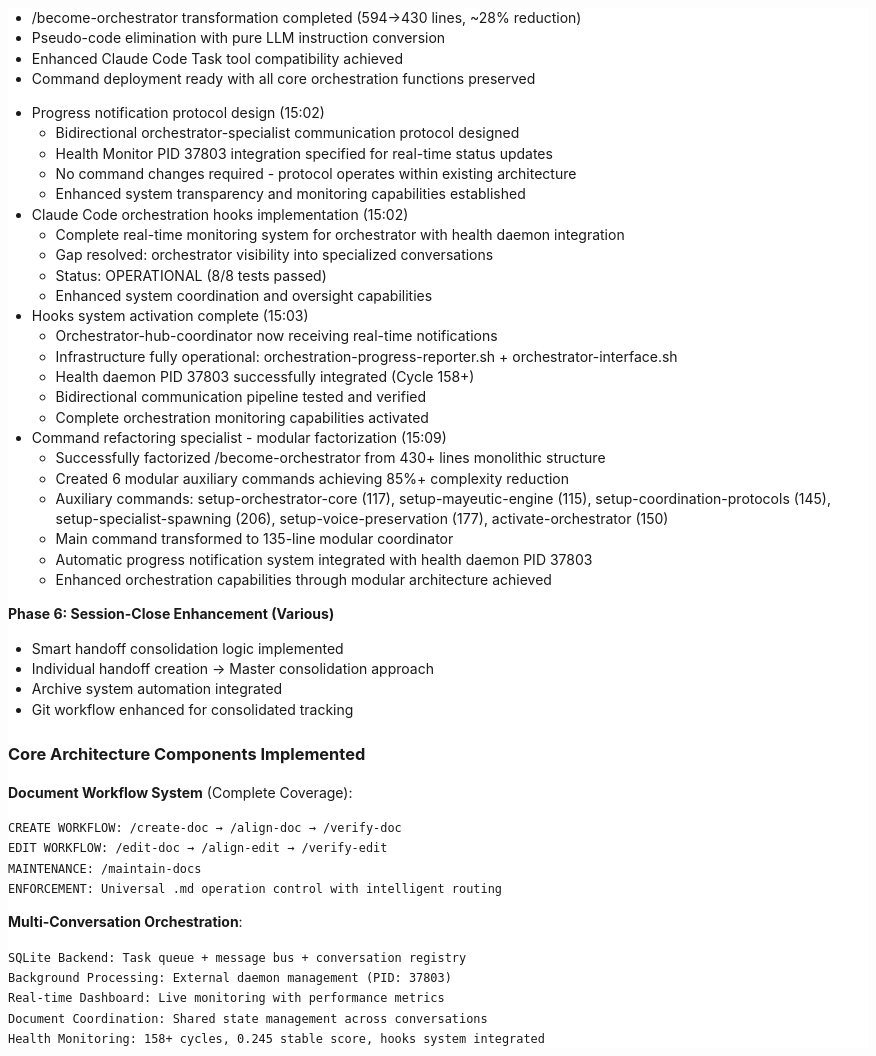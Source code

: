   * /become-orchestrator transformation completed (594→430 lines, ~28% reduction)
  * Pseudo-code elimination with pure LLM instruction conversion
  * Enhanced Claude Code Task tool compatibility achieved
  * Command deployment ready with all core orchestration functions preserved
- Progress notification protocol design (15:02)
  * Bidirectional orchestrator-specialist communication protocol designed
  * Health Monitor PID 37803 integration specified for real-time status updates
  * No command changes required - protocol operates within existing architecture
  * Enhanced system transparency and monitoring capabilities established
- Claude Code orchestration hooks implementation (15:02)
  * Complete real-time monitoring system for orchestrator with health daemon integration
  * Gap resolved: orchestrator visibility into specialized conversations
  * Status: OPERATIONAL (8/8 tests passed)
  * Enhanced system coordination and oversight capabilities
- Hooks system activation complete (15:03)
  * Orchestrator-hub-coordinator now receiving real-time notifications
  * Infrastructure fully operational: orchestration-progress-reporter.sh + orchestrator-interface.sh
  * Health daemon PID 37803 successfully integrated (Cycle 158+) 
  * Bidirectional communication pipeline tested and verified
  * Complete orchestration monitoring capabilities activated
- Command refactoring specialist - modular factorization (15:09)
  * Successfully factorized /become-orchestrator from 430+ lines monolithic structure
  * Created 6 modular auxiliary commands achieving 85%+ complexity reduction
  * Auxiliary commands: setup-orchestrator-core (117), setup-mayeutic-engine (115), setup-coordination-protocols (145), setup-specialist-spawning (206), setup-voice-preservation (177), activate-orchestrator (150)
  * Main command transformed to 135-line modular coordinator
  * Automatic progress notification system integrated with health daemon PID 37803
  * Enhanced orchestration capabilities through modular architecture achieved

**Phase 6: Session-Close Enhancement (Various)**
- Smart handoff consolidation logic implemented
- Individual handoff creation → Master consolidation approach
- Archive system automation integrated
- Git workflow enhanced for consolidated tracking

### Core Architecture Components Implemented

**Document Workflow System** (Complete Coverage):
```
CREATE WORKFLOW: /create-doc → /align-doc → /verify-doc
EDIT WORKFLOW: /edit-doc → /align-edit → /verify-edit  
MAINTENANCE: /maintain-docs
ENFORCEMENT: Universal .md operation control with intelligent routing
```

**Multi-Conversation Orchestration**:
```
SQLite Backend: Task queue + message bus + conversation registry
Background Processing: External daemon management (PID: 37803)
Real-time Dashboard: Live monitoring with performance metrics
Document Coordination: Shared state management across conversations
Health Monitoring: 158+ cycles, 0.245 stable score, hooks system integrated
```
